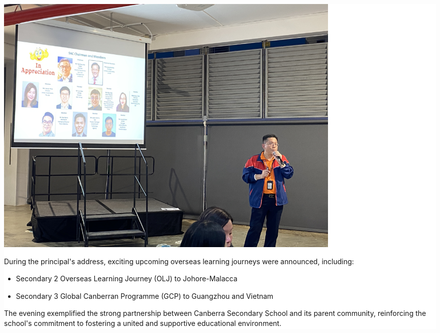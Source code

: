 <img style="width: 75%;" height="auto" width="100%" alt="" src="/images/IMG_0916.jpg">
</div>
<p>During the principal's address, exciting upcoming overseas learning journeys
were announced, including:</p>
<ul data-tight="true" class="tight">
<li>
<p>Secondary 2 Overseas Learning Journey (OLJ) to Johore-Malacca</p>
</li>
<li>
<p>Secondary 3 Global Canberran Programme (GCP) to Guangzhou and Vietnam</p>
</li>
</ul>
<p>The evening exemplified the strong partnership between Canberra Secondary
School and its parent community, reinforcing the school's commitment to
fostering a united and supportive educational environment.</p>
<div class="isomer-image-wrapper">